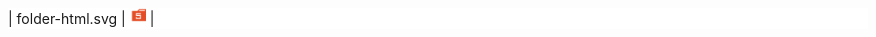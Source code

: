 | folder-html.svg                 | <img width="16" height="16" src="source/simple-icons/folder-html.svg">                 |